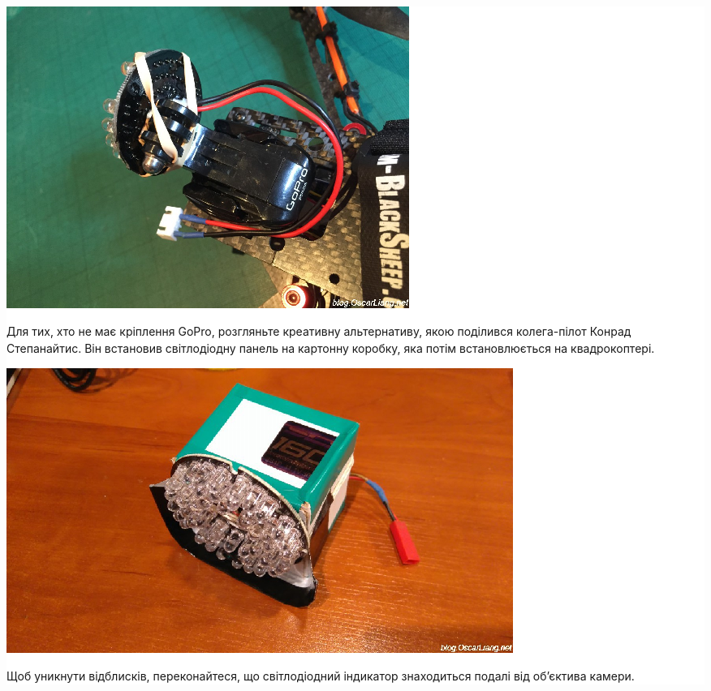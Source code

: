 ![flying-fpv-night-dark-IR-light-led-LED-illuminator-mounted-on-quadcopter-back](./img/Flying_FPV_Drones_at_Night_image_10.png)

Для тих, хто не має кріплення GoPro, розгляньте креативну альтернативу, якою поділився колега-пілот Конрад Степанайтис. Він встановив світлодіодну панель на картонну коробку, яка потім встановлюється на квадрокоптері.

![night-fpv-flying-mounting-IR-LED-on-quadcopter](./img/Flying_FPV_Drones_at_Night_image_11.png)

Щоб уникнути відблисків, переконайтеся, що світлодіодний індикатор знаходиться подалі від об’єктива камери.
